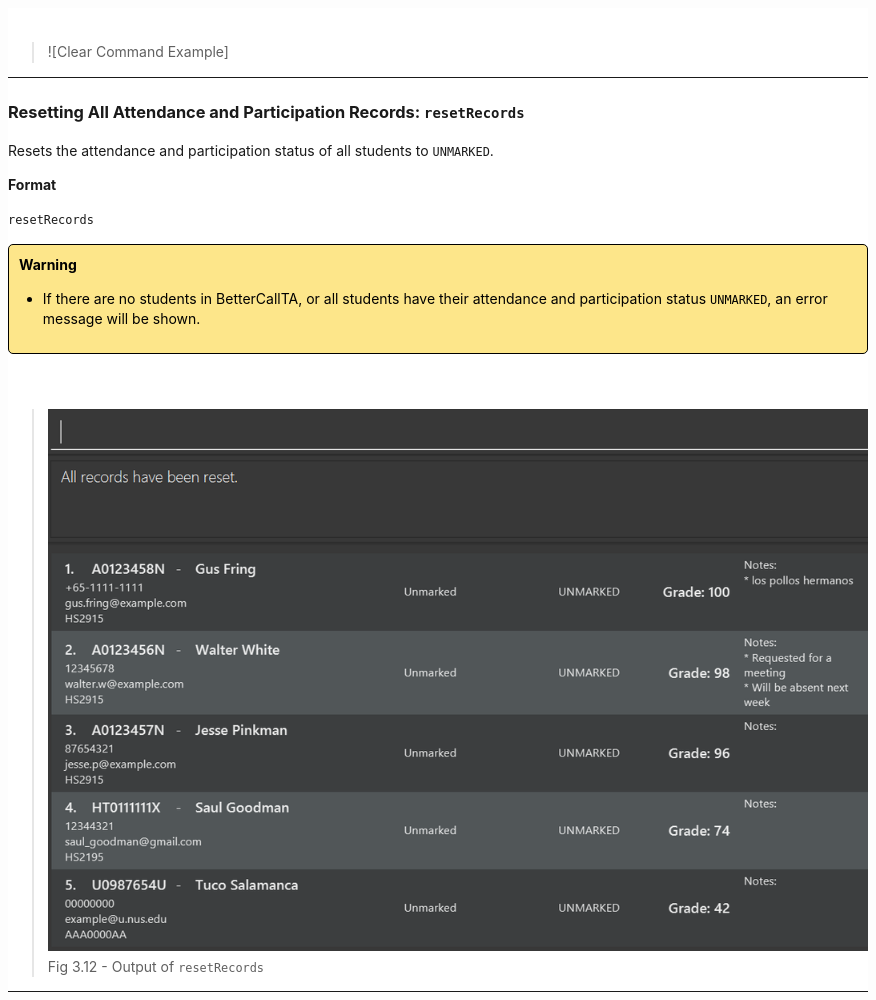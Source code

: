

<br>

> ![Clear Command Example]

---

### Resetting All Attendance and Participation Records: `resetRecords`

Resets the attendance and participation status of all students to `UNMARKED`.

**Format**
```
resetRecords
```

<div style="background-color: #fde68a; padding: 10px; border: 1px solid #000; border-radius: 5px; color: #000">
    <b>Warning</b>
    <ul>
      <li>If there are no students in BetterCallTA, or all students have their attendance and participation status <code>UNMARKED</code>, an error message will be shown. </li>
    </ul>
</div><br>

<br>

> ![Reset Records Command Example](images/resetRecordsCommandExample.png)
<br> Fig 3.12 - Output of `resetRecords`

---